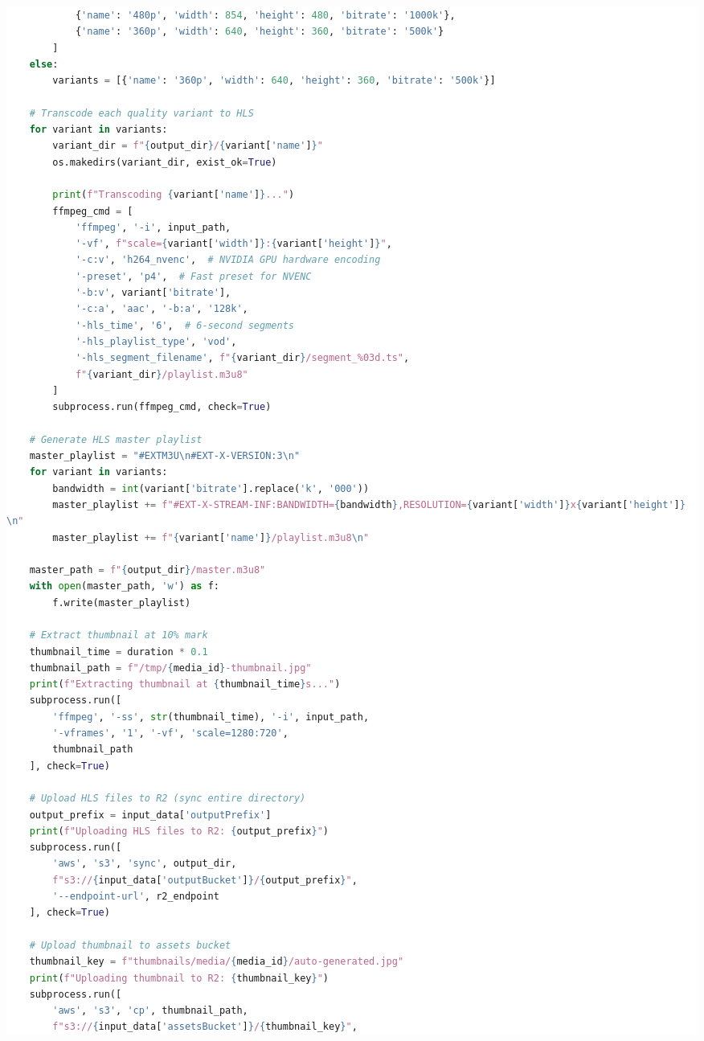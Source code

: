 ```python
            {'name': '480p', 'width': 854, 'height': 480, 'bitrate': '1000k'},
            {'name': '360p', 'width': 640, 'height': 360, 'bitrate': '500k'}
        ]
    else:
        variants = [{'name': '360p', 'width': 640, 'height': 360, 'bitrate': '500k'}]

    # Transcode each quality variant to HLS
    for variant in variants:
        variant_dir = f"{output_dir}/{variant['name']}"
        os.makedirs(variant_dir, exist_ok=True)

        print(f"Transcoding {variant['name']}...")
        ffmpeg_cmd = [
            'ffmpeg', '-i', input_path,
            '-vf', f"scale={variant['width']}:{variant['height']}",
            '-c:v', 'h264_nvenc',  # NVIDIA GPU hardware encoding
            '-preset', 'p4',  # Fast preset for NVENC
            '-b:v', variant['bitrate'],
            '-c:a', 'aac', '-b:a', '128k',
            '-hls_time', '6',  # 6-second segments
            '-hls_playlist_type', 'vod',
            '-hls_segment_filename', f"{variant_dir}/segment_%03d.ts",
            f"{variant_dir}/playlist.m3u8"
        ]
        subprocess.run(ffmpeg_cmd, check=True)

    # Generate HLS master playlist
    master_playlist = "#EXTM3U\n#EXT-X-VERSION:3\n"
    for variant in variants:
        bandwidth = int(variant['bitrate'].replace('k', '000'))
        master_playlist += f"#EXT-X-STREAM-INF:BANDWIDTH={bandwidth},RESOLUTION={variant['width']}x{variant['height']}\n"
        master_playlist += f"{variant['name']}/playlist.m3u8\n"

    master_path = f"{output_dir}/master.m3u8"
    with open(master_path, 'w') as f:
        f.write(master_playlist)

    # Extract thumbnail at 10% mark
    thumbnail_time = duration * 0.1
    thumbnail_path = f"/tmp/{media_id}-thumbnail.jpg"
    print(f"Extracting thumbnail at {thumbnail_time}s...")
    subprocess.run([
        'ffmpeg', '-ss', str(thumbnail_time), '-i', input_path,
        '-vframes', '1', '-vf', 'scale=1280:720',
        thumbnail_path
    ], check=True)

    # Upload HLS files to R2 (sync entire directory)
    output_prefix = input_data['outputPrefix']
    print(f"Uploading HLS files to R2: {output_prefix}")
    subprocess.run([
        'aws', 's3', 'sync', output_dir,
        f"s3://{input_data['outputBucket']}/{output_prefix}",
        '--endpoint-url', r2_endpoint
    ], check=True)

    # Upload thumbnail to assets bucket
    thumbnail_key = f"thumbnails/media/{media_id}/auto-generated.jpg"
    print(f"Uploading thumbnail to R2: {thumbnail_key}")
    subprocess.run([
        'aws', 's3', 'cp', thumbnail_path,
        f"s3://{input_data['assetsBucket']}/{thumbnail_key}",
```